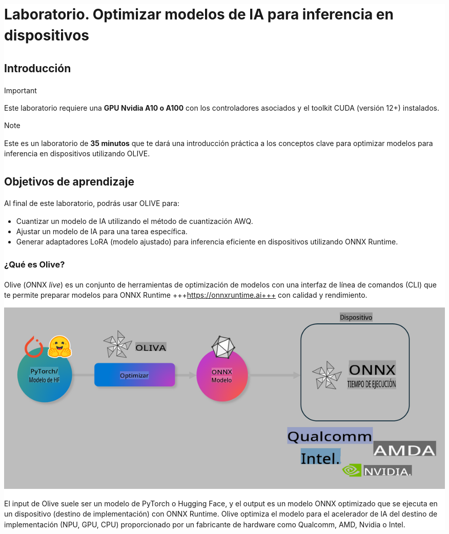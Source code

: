 # Laboratorio. Optimizar modelos de IA para inferencia en dispositivos

## Introducción 

> [!IMPORTANT]
> Este laboratorio requiere una **GPU Nvidia A10 o A100** con los controladores asociados y el toolkit CUDA (versión 12+) instalados.

> [!NOTE]
> Este es un laboratorio de **35 minutos** que te dará una introducción práctica a los conceptos clave para optimizar modelos para inferencia en dispositivos utilizando OLIVE.

## Objetivos de aprendizaje

Al final de este laboratorio, podrás usar OLIVE para:

- Cuantizar un modelo de IA utilizando el método de cuantización AWQ.
- Ajustar un modelo de IA para una tarea específica.
- Generar adaptadores LoRA (modelo ajustado) para inferencia eficiente en dispositivos utilizando ONNX Runtime.

### ¿Qué es Olive?

Olive (*O*NNX *live*) es un conjunto de herramientas de optimización de modelos con una interfaz de línea de comandos (CLI) que te permite preparar modelos para ONNX Runtime +++https://onnxruntime.ai+++ con calidad y rendimiento.

![Flujo de Olive](../../../../../translated_images/olive-flow.e4682fa65f77777f49e884482fa8dd83eadcb90904fcb41a54093af85c330060.es.png)

El input de Olive suele ser un modelo de PyTorch o Hugging Face, y el output es un modelo ONNX optimizado que se ejecuta en un dispositivo (destino de implementación) con ONNX Runtime. Olive optimiza el modelo para el acelerador de IA del destino de implementación (NPU, GPU, CPU) proporcionado por un fabricante de hardware como Qualcomm, AMD, Nvidia o Intel.
